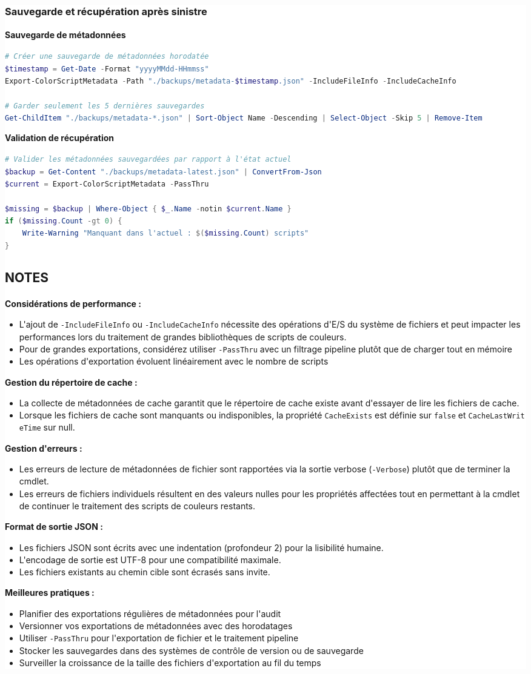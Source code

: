 ### Sauvegarde et récupération après sinistre

**Sauvegarde de métadonnées**
```powershell
# Créer une sauvegarde de métadonnées horodatée
$timestamp = Get-Date -Format "yyyyMMdd-HHmmss"
Export-ColorScriptMetadata -Path "./backups/metadata-$timestamp.json" -IncludeFileInfo -IncludeCacheInfo

# Garder seulement les 5 dernières sauvegardes
Get-ChildItem "./backups/metadata-*.json" | Sort-Object Name -Descending | Select-Object -Skip 5 | Remove-Item
```

**Validation de récupération**
```powershell
# Valider les métadonnées sauvegardées par rapport à l'état actuel
$backup = Get-Content "./backups/metadata-latest.json" | ConvertFrom-Json
$current = Export-ColorScriptMetadata -PassThru

$missing = $backup | Where-Object { $_.Name -notin $current.Name }
if ($missing.Count -gt 0) {
    Write-Warning "Manquant dans l'actuel : $($missing.Count) scripts"
}
```

## NOTES

**Considérations de performance :**
- L'ajout de `-IncludeFileInfo` ou `-IncludeCacheInfo` nécessite des opérations d'E/S du système de fichiers et peut impacter les performances lors du traitement de grandes bibliothèques de scripts de couleurs.
- Pour de grandes exportations, considérez utiliser `-PassThru` avec un filtrage pipeline plutôt que de charger tout en mémoire
- Les opérations d'exportation évoluent linéairement avec le nombre de scripts

**Gestion du répertoire de cache :**
- La collecte de métadonnées de cache garantit que le répertoire de cache existe avant d'essayer de lire les fichiers de cache.
- Lorsque les fichiers de cache sont manquants ou indisponibles, la propriété `CacheExists` est définie sur `false` et `CacheLastWriteTime` sur null.

**Gestion d'erreurs :**
- Les erreurs de lecture de métadonnées de fichier sont rapportées via la sortie verbose (`-Verbose`) plutôt que de terminer la cmdlet.
- Les erreurs de fichiers individuels résultent en des valeurs nulles pour les propriétés affectées tout en permettant à la cmdlet de continuer le traitement des scripts de couleurs restants.

**Format de sortie JSON :**
- Les fichiers JSON sont écrits avec une indentation (profondeur 2) pour la lisibilité humaine.
- L'encodage de sortie est UTF-8 pour une compatibilité maximale.
- Les fichiers existants au chemin cible sont écrasés sans invite.

**Meilleures pratiques :**
- Planifier des exportations régulières de métadonnées pour l'audit
- Versionner vos exportations de métadonnées avec des horodatages
- Utiliser `-PassThru` pour l'exportation de fichier et le traitement pipeline
- Stocker les sauvegardes dans des systèmes de contrôle de version ou de sauvegarde
- Surveiller la croissance de la taille des fichiers d'exportation au fil du temps
